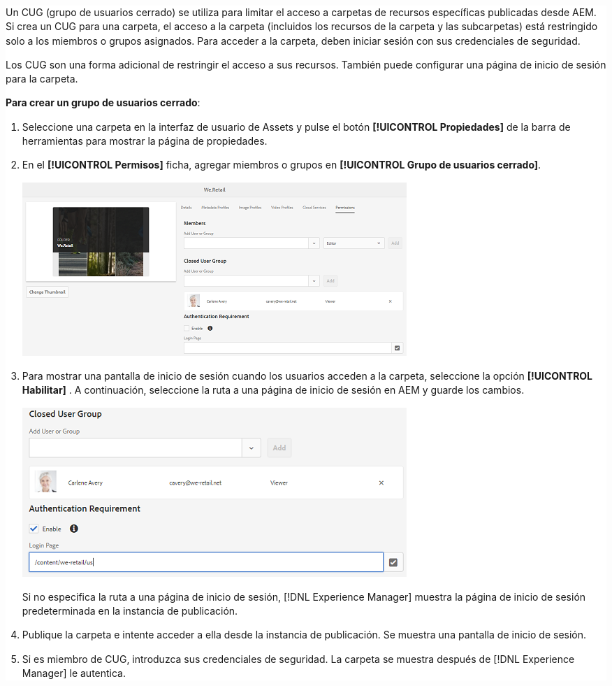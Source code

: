Un CUG (grupo de usuarios cerrado) se utiliza para limitar el acceso a carpetas de recursos específicas publicadas desde AEM. Si crea un CUG para una carpeta, el acceso a la carpeta (incluidos los recursos de la carpeta y las subcarpetas) está restringido solo a los miembros o grupos asignados. Para acceder a la carpeta, deben iniciar sesión con sus credenciales de seguridad.

Los CUG son una forma adicional de restringir el acceso a sus recursos. También puede configurar una página de inicio de sesión para la carpeta.

**Para crear un grupo de usuarios cerrado**:

1. Seleccione una carpeta en la interfaz de usuario de Assets y pulse el botón **[!UICONTROL Propiedades]** de la barra de herramientas para mostrar la página de propiedades.
1. En el **[!UICONTROL Permisos]** ficha, agregar miembros o grupos en **[!UICONTROL Grupo de usuarios cerrado]**.

   ![add_user](assets/add_user.png)

1. Para mostrar una pantalla de inicio de sesión cuando los usuarios acceden a la carpeta, seleccione la opción **[!UICONTROL Habilitar]** . A continuación, seleccione la ruta a una página de inicio de sesión en AEM y guarde los cambios.

   ![login_page](assets/login_page.png)

   Si no especifica la ruta a una página de inicio de sesión, [!DNL Experience Manager] muestra la página de inicio de sesión predeterminada en la instancia de publicación.

1. Publique la carpeta e intente acceder a ella desde la instancia de publicación. Se muestra una pantalla de inicio de sesión.
1. Si es miembro de CUG, introduzca sus credenciales de seguridad. La carpeta se muestra después de [!DNL Experience Manager] le autentica.
